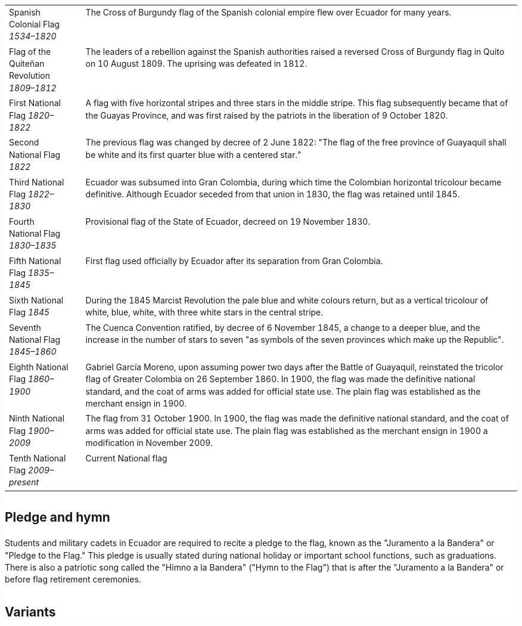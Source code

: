 |                                             |   |                                                                                                                                                                                                                                                                                                                                              |
| ------------------------------------------- | - | -------------------------------------------------------------------------------------------------------------------------------------------------------------------------------------------------------------------------------------------------------------------------------------------------------------------------------------------- |
| Spanish Colonial Flag *1534–1820*           |   | The Cross of Burgundy flag of the Spanish colonial empire flew over Ecuador for many years.                                                                                                                                                                                                                                                  |
| Flag of the Quiteñan Revolution *1809–1812* |   | The leaders of a rebellion against the Spanish authorities raised a reversed Cross of Burgundy flag in Quito on 10 August 1809. The uprising was defeated in 1812.                                                                                                                                                                           |
| First National Flag *1820–1822*             |   | A flag with five horizontal stripes and three stars in the middle stripe. This flag subsequently became that of the Guayas Province, and was first raised by the patriots in the liberation of 9 October 1820.                                                                                                                               |
| Second National Flag *1822*                 |   | The previous flag was changed by decree of 2 June 1822: "The flag of the free province of Guayaquil shall be white and its first quarter blue with a centered star."                                                                                                                                                                         |
| Third National Flag *1822–1830*             |   | Ecuador was subsumed into Gran Colombia, during which time the Colombian horizontal tricolour became definitive. Although Ecuador seceded from that union in 1830, the flag was retained until 1845.                                                                                                                                         |
| Fourth National Flag *1830–1835*            |   | Provisional flag of the State of Ecuador, decreed on 19 November 1830.                                                                                                                                                                                                                                                                       |
| Fifth National Flag *1835–1845*             |   | First flag used officially by Ecuador after its separation from Gran Colombia.                                                                                                                                                                                                                                                               |
| Sixth National Flag *1845*                  |   | During the 1845 Marcist Revolution the pale blue and white colours return, but as a vertical tricolour of white, blue, white, with three white stars in the central stripe.                                                                                                                                                                  |
| Seventh National Flag *1845–1860*           |   | The Cuenca Convention ratified, by decree of 6 November 1845, a change to a deeper blue, and the increase in the number of stars to seven "as symbols of the seven provinces which make up the Republic".                                                                                                                                    |
| Eighth National Flag *1860–1900*            |   | Gabriel García Moreno, upon assuming power two days after the Battle of Guayaquil, reinstated the tricolor flag of Greater Colombia on 26 September 1860. In 1900, the flag was made the definitive national standard, and the coat of arms was added for official state use. The plain flag was established as the merchant ensign in 1900. |
| Ninth National Flag *1900–2009*             |   | The flag from 31 October 1900. In 1900, the flag was made the definitive national standard, and the coat of arms was added for official state use. The plain flag was established as the merchant ensign in 1900 a modification in November 2009.                                                                                            |
| Tenth National Flag *2009–present*          |   | Current National flag                                                                                                                                                                                                                                                                                                                        |

## Pledge and hymn

Students and military cadets in Ecuador are required to recite a pledge to the flag, known as the "Juramento a la Bandera" or "Pledge to the Flag." This pledge is usually stated during national holiday or important school functions, such as graduations. There is also a patriotic song called the "Himno a la Bandera" ("Hymn to the Flag") that is after the "Juramento a la Bandera" or before flag retirement ceremonies.

## Variants

